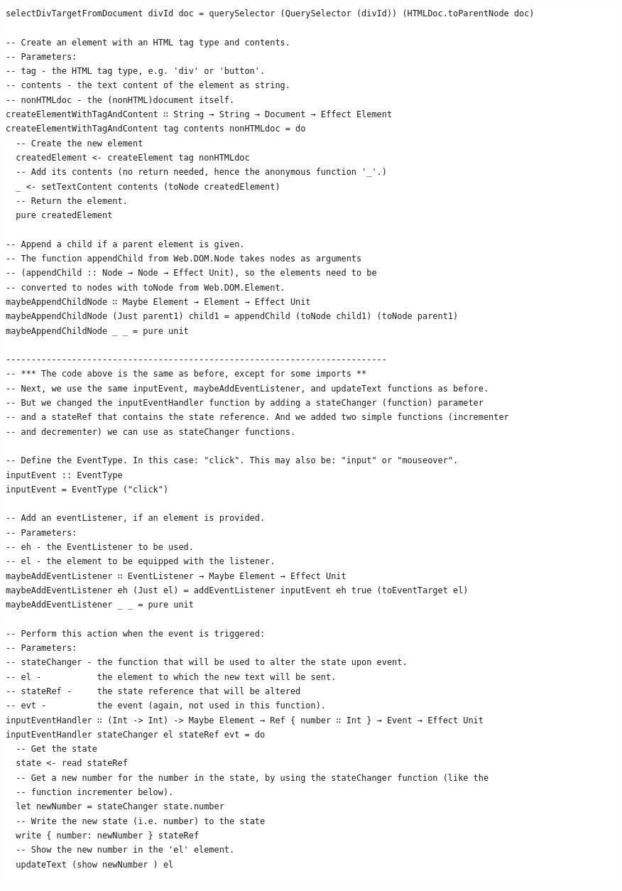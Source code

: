 ```
selectDivTargetFromDocument divId doc = querySelector (QuerySelector (divId)) (HTMLDoc.toParentNode doc)

-- Create an element with an HTML tag type and contents.
-- Parameters:
-- tag - the HTML tag type, e.g. 'div' or 'button'.
-- contents - the text content of the element as string.
-- nonHTMLdoc - the (nonHTML)document itself.
createElementWithTagAndContent ∷ String → String → Document → Effect Element
createElementWithTagAndContent tag contents nonHTMLdoc = do
  -- Create the new element
  createdElement <- createElement tag nonHTMLdoc
  -- Add its contents (no return needed, hence the anonymous function '_'.)
  _ <- setTextContent contents (toNode createdElement)
  -- Return the element.
  pure createdElement

-- Append a child if a parent element is given.
-- The function appendChild from Web.DOM.Node takes nodes as arguments 
-- (appendChild :: Node → Node → Effect Unit), so the elements need to be
-- converted to nodes with toNode from Web.DOM.Element.
maybeAppendChildNode ∷ Maybe Element → Element → Effect Unit
maybeAppendChildNode (Just parent1) child1 = appendChild (toNode child1) (toNode parent1)
maybeAppendChildNode _ _ = pure unit

---------------------------------------------------------------------------
-- *** The code above is the same as before, except for some imports **
-- Next, we use the same inputEvent, maybeAddEventListener, and updateText functions as before.
-- But we changed the inputEventHandler function by adding a stateChanger (function) parameter
-- and a stateRef that contains the state reference. And we added two simple functions (incrementer
-- and decrementer) we can use as stateChanger functions.

-- Define the EventType. In this case: "click". This may also be: "input" or "mouseover".
inputEvent :: EventType
inputEvent = EventType ("click")

-- Add an eventListener, if an element is provided.
-- Parameters:
-- eh - the EventListener to be used.
-- el - the element to be equipped with the listener.
maybeAddEventListener ∷ EventListener → Maybe Element → Effect Unit
maybeAddEventListener eh (Just el) = addEventListener inputEvent eh true (toEventTarget el)
maybeAddEventListener _ _ = pure unit

-- Perform this action when the event is triggered:
-- Parameters:
-- stateChanger - the function that will be used to alter the state upon event.
-- el -           the element to which the new text will be sent.
-- stateRef -     the state reference that will be altered
-- evt -          the event (again, not used in this function).
inputEventHandler ∷ (Int -> Int) -> Maybe Element → Ref { number ∷ Int } → Event → Effect Unit
inputEventHandler stateChanger el stateRef evt = do
  -- Get the state
  state <- read stateRef
  -- Get a new number for the number in the state, by using the stateChanger function (like the 
  -- function incrementer below).
  let newNumber = stateChanger state.number
  -- Write the new state (i.e. number) to the state
  write { number: newNumber } stateRef
  -- Show the new number in the 'el' element.
  updateText (show newNumber ) el
  
```